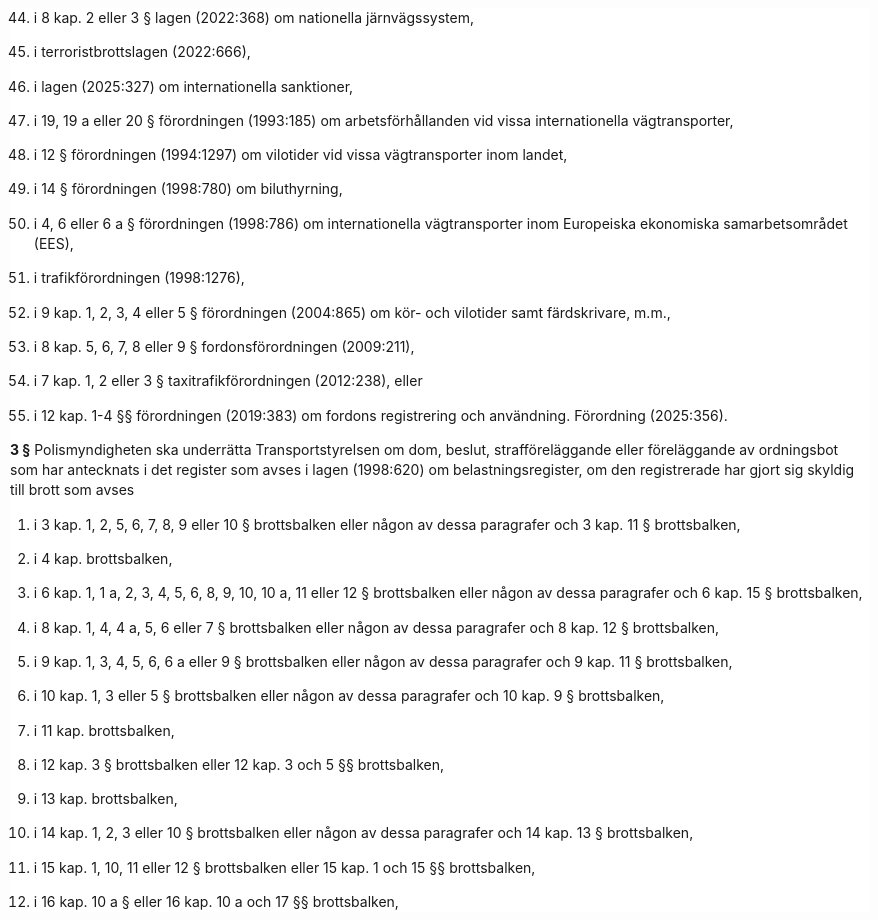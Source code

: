 44. i 8 kap. 2 eller 3 § lagen (2022:368) om nationella järnvägssystem,

45. i terroristbrottslagen (2022:666),

46. i lagen (2025:327) om internationella sanktioner,

47. i 19, 19 a eller 20 § förordningen (1993:185) om arbetsförhållanden vid vissa internationella vägtransporter,

48. i 12 § förordningen (1994:1297) om vilotider vid vissa vägtransporter inom landet,

49. i 14 § förordningen (1998:780) om biluthyrning,

50. i 4, 6 eller 6 a § förordningen (1998:786) om internationella vägtransporter inom Europeiska ekonomiska samarbetsområdet (EES),

51. i trafikförordningen (1998:1276),

52. i 9 kap. 1, 2, 3, 4 eller 5 § förordningen (2004:865) om kör- och vilotider samt färdskrivare, m.m.,

53. i 8 kap. 5, 6, 7, 8 eller 9 § fordonsförordningen (2009:211),

54. i 7 kap. 1, 2 eller 3 § taxitrafikförordningen (2012:238), eller

55. i 12 kap. 1-4 §§ förordningen (2019:383) om fordons registrering och användning. Förordning (2025:356).

**3 §** Polismyndigheten ska underrätta Transportstyrelsen om dom, beslut, strafföreläggande eller föreläggande av ordningsbot som har antecknats i det register som avses i lagen (1998:620) om belastningsregister, om den registrerade har gjort sig skyldig till brott som avses

1. i 3 kap. 1, 2, 5, 6, 7, 8, 9 eller 10 § brottsbalken eller någon av dessa paragrafer och 3 kap. 11 § brottsbalken,

2. i 4 kap. brottsbalken,

3. i 6 kap. 1, 1 a, 2, 3, 4, 5, 6, 8, 9, 10, 10 a, 11 eller 12 § brottsbalken eller någon av dessa paragrafer och 6 kap. 15 § brottsbalken,

4. i 8 kap. 1, 4, 4 a, 5, 6 eller 7 § brottsbalken eller någon av dessa paragrafer och 8 kap. 12 § brottsbalken,

5. i 9 kap. 1, 3, 4, 5, 6, 6 a eller 9 § brottsbalken eller någon av dessa paragrafer och 9 kap. 11 § brottsbalken,

6. i 10 kap. 1, 3 eller 5 § brottsbalken eller någon av dessa paragrafer och 10 kap. 9 § brottsbalken,

7. i 11 kap. brottsbalken,

8. i 12 kap. 3 § brottsbalken eller 12 kap. 3 och 5 §§ brottsbalken,

9. i 13 kap. brottsbalken,

10. i 14 kap. 1, 2, 3 eller 10 § brottsbalken eller någon av dessa paragrafer och 14 kap. 13 § brottsbalken,

11. i 15 kap. 1, 10, 11 eller 12 § brottsbalken eller 15 kap. 1 och 15 §§ brottsbalken,

12. i 16 kap. 10 a § eller 16 kap. 10 a och 17 §§ brottsbalken,
